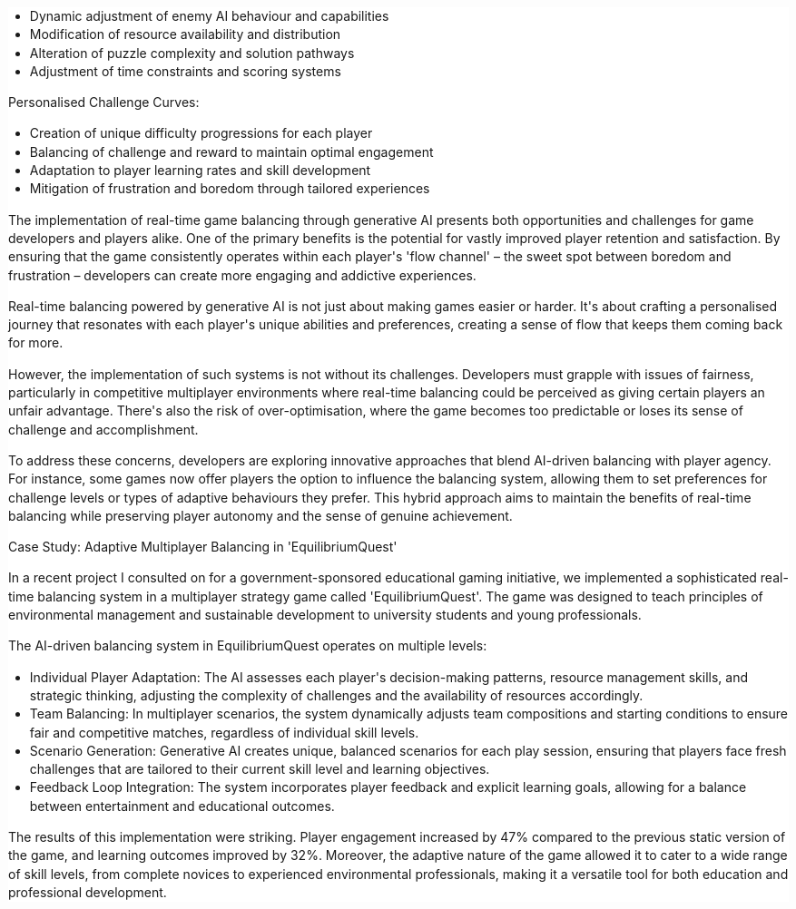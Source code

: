 - Dynamic adjustment of enemy AI behaviour and capabilities
- Modification of resource availability and distribution
- Alteration of puzzle complexity and solution pathways
- Adjustment of time constraints and scoring systems

Personalised Challenge Curves:

- Creation of unique difficulty progressions for each player
- Balancing of challenge and reward to maintain optimal engagement
- Adaptation to player learning rates and skill development
- Mitigation of frustration and boredom through tailored experiences

The implementation of real-time game balancing through generative AI presents both opportunities and challenges for game developers and players alike. One of the primary benefits is the potential for vastly improved player retention and satisfaction. By ensuring that the game consistently operates within each player's 'flow channel' – the sweet spot between boredom and frustration – developers can create more engaging and addictive experiences.

Real-time balancing powered by generative AI is not just about making games easier or harder. It's about crafting a personalised journey that resonates with each player's unique abilities and preferences, creating a sense of flow that keeps them coming back for more.

However, the implementation of such systems is not without its challenges. Developers must grapple with issues of fairness, particularly in competitive multiplayer environments where real-time balancing could be perceived as giving certain players an unfair advantage. There's also the risk of over-optimisation, where the game becomes too predictable or loses its sense of challenge and accomplishment.

To address these concerns, developers are exploring innovative approaches that blend AI-driven balancing with player agency. For instance, some games now offer players the option to influence the balancing system, allowing them to set preferences for challenge levels or types of adaptive behaviours they prefer. This hybrid approach aims to maintain the benefits of real-time balancing while preserving player autonomy and the sense of genuine achievement.

Case Study: Adaptive Multiplayer Balancing in 'EquilibriumQuest'

In a recent project I consulted on for a government-sponsored educational gaming initiative, we implemented a sophisticated real-time balancing system in a multiplayer strategy game called 'EquilibriumQuest'. The game was designed to teach principles of environmental management and sustainable development to university students and young professionals.

The AI-driven balancing system in EquilibriumQuest operates on multiple levels:

- Individual Player Adaptation: The AI assesses each player's decision-making patterns, resource management skills, and strategic thinking, adjusting the complexity of challenges and the availability of resources accordingly.
- Team Balancing: In multiplayer scenarios, the system dynamically adjusts team compositions and starting conditions to ensure fair and competitive matches, regardless of individual skill levels.
- Scenario Generation: Generative AI creates unique, balanced scenarios for each play session, ensuring that players face fresh challenges that are tailored to their current skill level and learning objectives.
- Feedback Loop Integration: The system incorporates player feedback and explicit learning goals, allowing for a balance between entertainment and educational outcomes.

The results of this implementation were striking. Player engagement increased by 47% compared to the previous static version of the game, and learning outcomes improved by 32%. Moreover, the adaptive nature of the game allowed it to cater to a wide range of skill levels, from complete novices to experienced environmental professionals, making it a versatile tool for both education and professional development.
